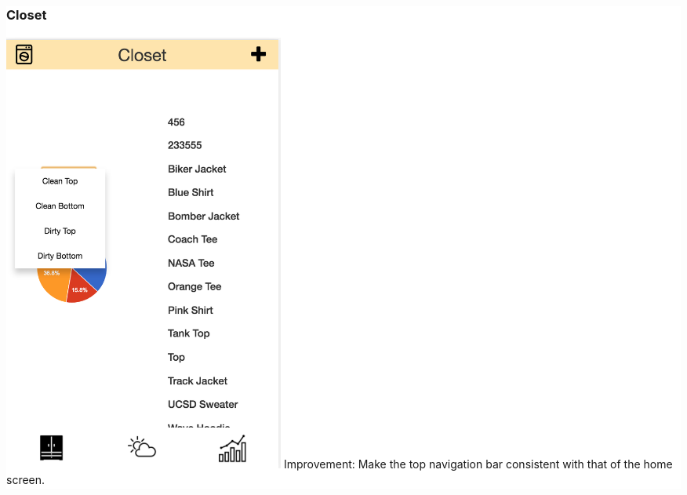 ### Closet
<img src="images/milestone6/closet.png" width=350px>
Improvement: Make the top navigation bar consistent with that of the home screen. 
